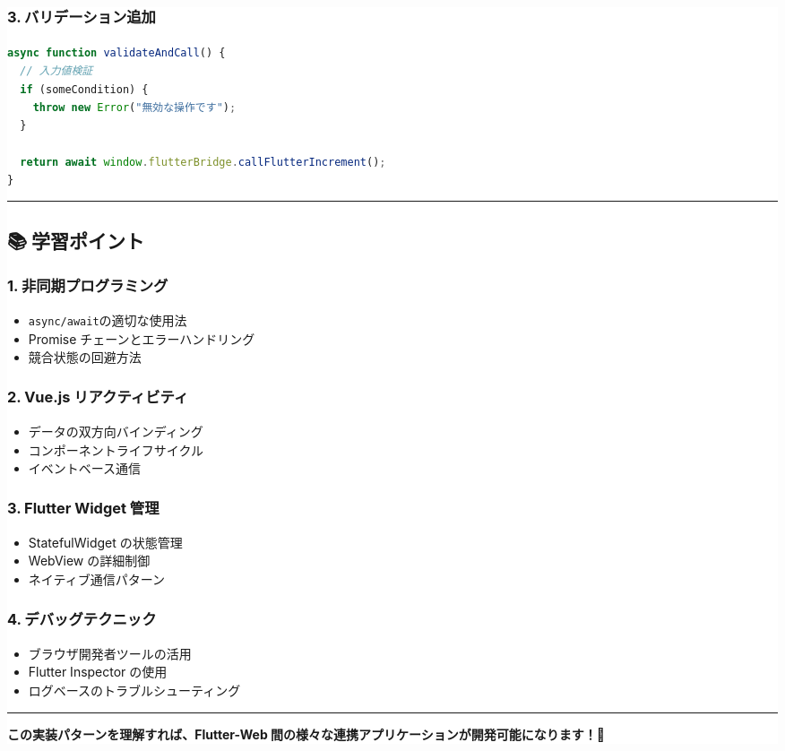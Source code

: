 ### 3. バリデーション追加

```javascript
async function validateAndCall() {
  // 入力値検証
  if (someCondition) {
    throw new Error("無効な操作です");
  }

  return await window.flutterBridge.callFlutterIncrement();
}
```

---

## 📚 学習ポイント

### 1. 非同期プログラミング

- `async/await`の適切な使用法
- Promise チェーンとエラーハンドリング
- 競合状態の回避方法

### 2. Vue.js リアクティビティ

- データの双方向バインディング
- コンポーネントライフサイクル
- イベントベース通信

### 3. Flutter Widget 管理

- StatefulWidget の状態管理
- WebView の詳細制御
- ネイティブ通信パターン

### 4. デバッグテクニック

- ブラウザ開発者ツールの活用
- Flutter Inspector の使用
- ログベースのトラブルシューティング

---

**この実装パターンを理解すれば、Flutter-Web 間の様々な連携アプリケーションが開発可能になります！🚀**
